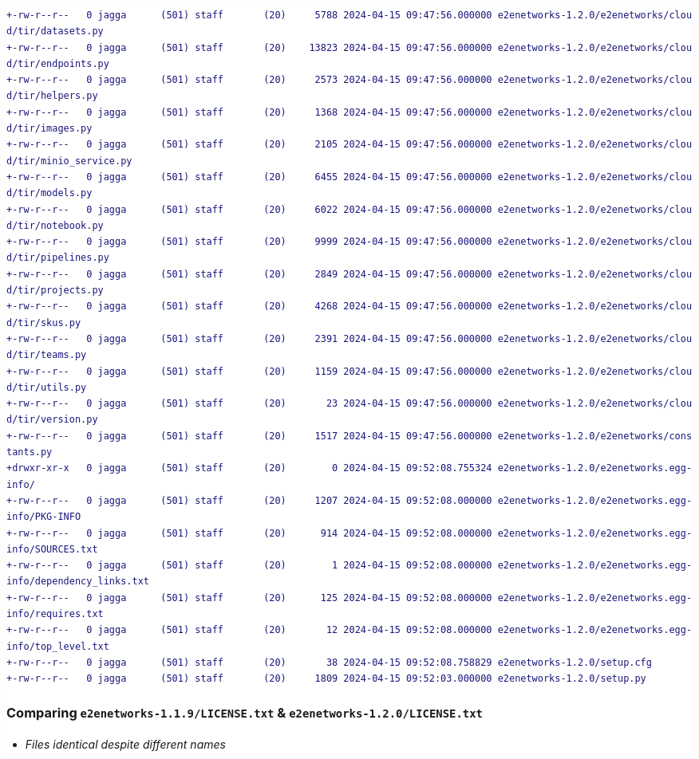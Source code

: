 ```diff
+-rw-r--r--   0 jagga      (501) staff       (20)     5788 2024-04-15 09:47:56.000000 e2enetworks-1.2.0/e2enetworks/cloud/tir/datasets.py
+-rw-r--r--   0 jagga      (501) staff       (20)    13823 2024-04-15 09:47:56.000000 e2enetworks-1.2.0/e2enetworks/cloud/tir/endpoints.py
+-rw-r--r--   0 jagga      (501) staff       (20)     2573 2024-04-15 09:47:56.000000 e2enetworks-1.2.0/e2enetworks/cloud/tir/helpers.py
+-rw-r--r--   0 jagga      (501) staff       (20)     1368 2024-04-15 09:47:56.000000 e2enetworks-1.2.0/e2enetworks/cloud/tir/images.py
+-rw-r--r--   0 jagga      (501) staff       (20)     2105 2024-04-15 09:47:56.000000 e2enetworks-1.2.0/e2enetworks/cloud/tir/minio_service.py
+-rw-r--r--   0 jagga      (501) staff       (20)     6455 2024-04-15 09:47:56.000000 e2enetworks-1.2.0/e2enetworks/cloud/tir/models.py
+-rw-r--r--   0 jagga      (501) staff       (20)     6022 2024-04-15 09:47:56.000000 e2enetworks-1.2.0/e2enetworks/cloud/tir/notebook.py
+-rw-r--r--   0 jagga      (501) staff       (20)     9999 2024-04-15 09:47:56.000000 e2enetworks-1.2.0/e2enetworks/cloud/tir/pipelines.py
+-rw-r--r--   0 jagga      (501) staff       (20)     2849 2024-04-15 09:47:56.000000 e2enetworks-1.2.0/e2enetworks/cloud/tir/projects.py
+-rw-r--r--   0 jagga      (501) staff       (20)     4268 2024-04-15 09:47:56.000000 e2enetworks-1.2.0/e2enetworks/cloud/tir/skus.py
+-rw-r--r--   0 jagga      (501) staff       (20)     2391 2024-04-15 09:47:56.000000 e2enetworks-1.2.0/e2enetworks/cloud/tir/teams.py
+-rw-r--r--   0 jagga      (501) staff       (20)     1159 2024-04-15 09:47:56.000000 e2enetworks-1.2.0/e2enetworks/cloud/tir/utils.py
+-rw-r--r--   0 jagga      (501) staff       (20)       23 2024-04-15 09:47:56.000000 e2enetworks-1.2.0/e2enetworks/cloud/tir/version.py
+-rw-r--r--   0 jagga      (501) staff       (20)     1517 2024-04-15 09:47:56.000000 e2enetworks-1.2.0/e2enetworks/constants.py
+drwxr-xr-x   0 jagga      (501) staff       (20)        0 2024-04-15 09:52:08.755324 e2enetworks-1.2.0/e2enetworks.egg-info/
+-rw-r--r--   0 jagga      (501) staff       (20)     1207 2024-04-15 09:52:08.000000 e2enetworks-1.2.0/e2enetworks.egg-info/PKG-INFO
+-rw-r--r--   0 jagga      (501) staff       (20)      914 2024-04-15 09:52:08.000000 e2enetworks-1.2.0/e2enetworks.egg-info/SOURCES.txt
+-rw-r--r--   0 jagga      (501) staff       (20)        1 2024-04-15 09:52:08.000000 e2enetworks-1.2.0/e2enetworks.egg-info/dependency_links.txt
+-rw-r--r--   0 jagga      (501) staff       (20)      125 2024-04-15 09:52:08.000000 e2enetworks-1.2.0/e2enetworks.egg-info/requires.txt
+-rw-r--r--   0 jagga      (501) staff       (20)       12 2024-04-15 09:52:08.000000 e2enetworks-1.2.0/e2enetworks.egg-info/top_level.txt
+-rw-r--r--   0 jagga      (501) staff       (20)       38 2024-04-15 09:52:08.758829 e2enetworks-1.2.0/setup.cfg
+-rw-r--r--   0 jagga      (501) staff       (20)     1809 2024-04-15 09:52:03.000000 e2enetworks-1.2.0/setup.py
```

### Comparing `e2enetworks-1.1.9/LICENSE.txt` & `e2enetworks-1.2.0/LICENSE.txt`

 * *Files identical despite different names*
